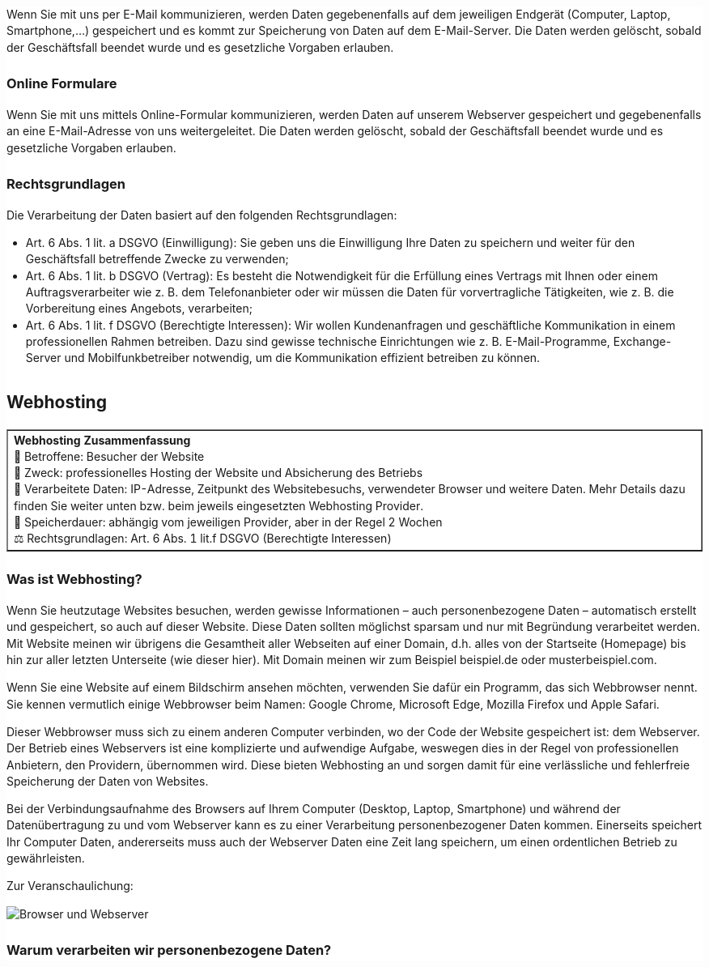 <p>Wenn Sie mit uns per E-Mail kommunizieren, werden Daten gegebenenfalls auf dem jeweiligen Endgerät (Computer, Laptop, Smartphone,&#8230;) gespeichert und es kommt zur Speicherung von Daten auf dem E-Mail-Server. Die Daten werden gelöscht, sobald der Geschäftsfall beendet wurde und es gesetzliche Vorgaben erlauben.</p>
<h3 class="adsimple-311295196">Online Formulare</h3>
<p>Wenn Sie mit uns mittels Online-Formular kommunizieren, werden Daten auf unserem Webserver gespeichert und gegebenenfalls an eine E-Mail-Adresse von uns weitergeleitet. Die Daten werden gelöscht, sobald der Geschäftsfall beendet wurde und es gesetzliche Vorgaben erlauben.</p>
<h3 class="adsimple-311295196">Rechtsgrundlagen</h3>
<p>Die Verarbeitung der Daten basiert auf den folgenden Rechtsgrundlagen:</p>
<ul class="adsimple-311295196">
<li class="adsimple-311295196">Art. 6 Abs. 1 lit. a DSGVO (Einwilligung): Sie geben uns die Einwilligung Ihre Daten zu speichern und weiter für den Geschäftsfall betreffende Zwecke zu verwenden;</li>
<li class="adsimple-311295196">Art. 6 Abs. 1 lit. b DSGVO (Vertrag): Es besteht die Notwendigkeit für die Erfüllung eines Vertrags mit Ihnen oder einem Auftragsverarbeiter wie z. B. dem Telefonanbieter oder wir müssen die Daten für vorvertragliche Tätigkeiten, wie z. B. die Vorbereitung eines Angebots, verarbeiten;</li>
<li class="adsimple-311295196">Art. 6 Abs. 1 lit. f DSGVO (Berechtigte Interessen): Wir wollen Kundenanfragen und geschäftliche Kommunikation in einem professionellen Rahmen betreiben. Dazu sind gewisse technische Einrichtungen wie z. B. E-Mail-Programme, Exchange-Server und Mobilfunkbetreiber notwendig, um die Kommunikation effizient betreiben zu können.</li>
</ul>
<h2 id="webhosting" class="adsimple-311295196">Webhosting</h2>
<table border="1" cellpadding="15">
<tbody>
<tr>
<td>
<strong class="adsimple-311295196">Webhosting Zusammenfassung</strong>
<br />
&#x1f465; Betroffene: Besucher der Website<br />
&#x1f91d; Zweck: professionelles Hosting der Website und Absicherung des Betriebs<br />
&#x1f4d3; Verarbeitete Daten: IP-Adresse, Zeitpunkt des Websitebesuchs, verwendeter Browser und weitere Daten. Mehr Details dazu finden Sie weiter unten bzw. beim jeweils eingesetzten Webhosting Provider.<br />
&#x1f4c5; Speicherdauer: abhängig vom jeweiligen Provider, aber in der Regel 2 Wochen<br />
&#x2696;&#xfe0f; Rechtsgrundlagen: Art. 6 Abs. 1 lit.f DSGVO (Berechtigte Interessen)</td>
</tr>
</tbody>
</table>
<h3 class="adsimple-311295196">Was ist Webhosting?</h3>
<p>Wenn Sie heutzutage Websites besuchen, werden gewisse Informationen &#8211; auch personenbezogene Daten &#8211; automatisch erstellt und gespeichert, so auch auf dieser Website. Diese Daten sollten möglichst sparsam und nur mit Begründung verarbeitet werden. Mit Website meinen wir übrigens die Gesamtheit aller Webseiten auf einer Domain, d.h. alles von der Startseite (Homepage) bis hin zur aller letzten Unterseite (wie dieser hier). Mit Domain meinen wir zum Beispiel beispiel.de oder musterbeispiel.com.</p>
<p>Wenn Sie eine Website auf einem Bildschirm ansehen möchten, verwenden Sie dafür ein Programm, das sich Webbrowser nennt. Sie kennen vermutlich einige Webbrowser beim Namen: Google Chrome, Microsoft Edge, Mozilla Firefox und Apple Safari.</p>
<p>Dieser Webbrowser muss sich zu einem anderen Computer verbinden, wo der Code der Website gespeichert ist: dem Webserver. Der Betrieb eines Webservers ist eine komplizierte und aufwendige Aufgabe, weswegen dies in der Regel von professionellen Anbietern, den Providern, übernommen wird. Diese bieten Webhosting an und sorgen damit für eine verlässliche und fehlerfreie Speicherung der Daten von Websites.</p>
<p>Bei der Verbindungsaufnahme des Browsers auf Ihrem Computer (Desktop, Laptop, Smartphone) und während der Datenübertragung zu und vom Webserver kann es zu einer Verarbeitung personenbezogener Daten kommen. Einerseits speichert Ihr Computer Daten, andererseits muss auch der Webserver Daten eine Zeit lang speichern, um einen ordentlichen Betrieb zu gewährleisten.</p>
<p>Zur Veranschaulichung:</p>
<p>
<img role="img" src="https://www.adsimple.at/wp-content/uploads/2018/03/browser-und-webserver.svg" alt="Browser und Webserver" width="100%" />
</p>
<h3 class="adsimple-311295196">Warum verarbeiten wir personenbezogene Daten?</h3>